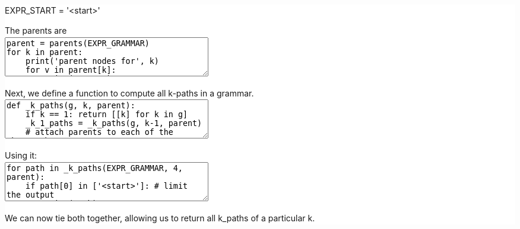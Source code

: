 EXPR_START = &#x27;&lt;start&gt;&#x27;
</textarea><br />
<pre class='Output' name='python_output'></pre>
<div name='python_canvas'></div>
</form>
The parents are


<form name='python_run_form'>
<textarea cols="40" rows="4" name='python_edit'>
parent = parents(EXPR_GRAMMAR)
for k in parent:
    print(&#x27;parent nodes for&#x27;, k)
    for v in parent[k]:
        print(&quot;  &quot;, v)
</textarea><br />
<pre class='Output' name='python_output'></pre>
<div name='python_canvas'></div>
</form>
Next, we define a function to compute all k-paths in a grammar.


<form name='python_run_form'>
<textarea cols="40" rows="4" name='python_edit'>
def _k_paths(g, k, parent):
    if k == 1: return [[k] for k in g]
    _k_1_paths = _k_paths(g, k-1, parent)
    # attach parents to each of the _k_1_paths.
    new_paths = []
    for path in _k_1_paths:
        if path[0] not in parent: continue
        for p in parent[path[0]]:
            new_paths.append([p] + path)
    return new_paths
</textarea><br />
<pre class='Output' name='python_output'></pre>
<div name='python_canvas'></div>
</form>
Using it:


<form name='python_run_form'>
<textarea cols="40" rows="4" name='python_edit'>
for path in _k_paths(EXPR_GRAMMAR, 4, parent):
    if path[0] in [&#x27;&lt;start&gt;&#x27;]: # limit the output
        print(path)
</textarea><br />
<pre class='Output' name='python_output'></pre>
<div name='python_canvas'></div>
</form>
We can now tie both together, allowing us to return all
k_paths of a particular k.


[^havricov2019]: Havrikov, Nikolas, and Andreas Zeller. "Systematically covering input structure." 2019 IEEE/ACM international conference on Automated Software Engineering (ASE). IEEE, 2019.
[^purdom1972]: Paul Purdom. "A Sentence Generator for Testing Parsers." BIT Numerical Mathematics, 1972